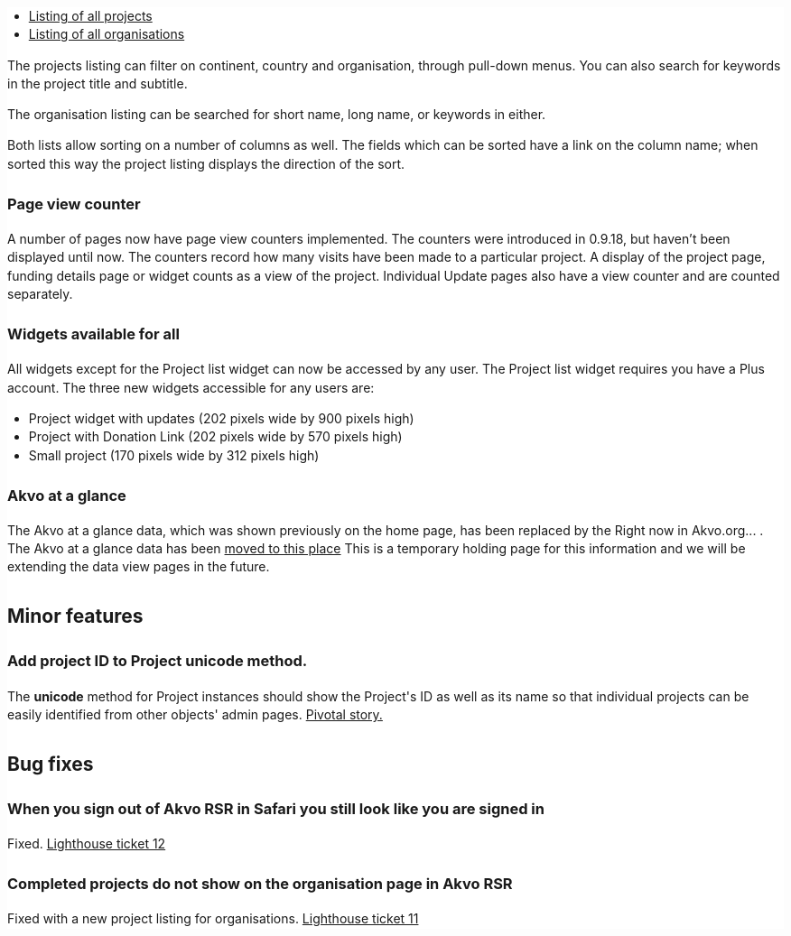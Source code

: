 - [Listing of all projects](http://www.akvo.org/rsr/projects/all/)
- [Listing of all organisations](http://www.akvo.org/rsr/organisations/all/)

The projects listing can filter on continent, country and organisation, through pull-down menus. You can also search for keywords in the project title and subtitle.

The organisation listing can be searched for short name, long name, or keywords in either.

Both lists allow sorting on a number of columns as well. The fields which can be sorted have a link on the column name; when sorted this way the project listing displays the direction of the sort.

### Page view counter

A number of pages now have page view counters implemented. The counters were introduced in 0.9.18, but haven’t been displayed until now. The counters record how many visits have been made to a particular project. A display of the project page, funding details page or widget counts as a view of the project. Individual Update pages also have a view counter and are counted separately.

### Widgets available for all

All widgets except for the Project list widget can now be accessed by any user. The Project list widget requires you have a Plus account. The three new widgets accessible for any users are:

- Project widget with updates (202 pixels wide by 900 pixels high)
- Project with Donation Link (202 pixels wide by 570 pixels high)
- Small project (170 pixels wide by 312 pixels high)

### Akvo at a glance

The Akvo at a glance data, which was shown previously on the home page, has been replaced by the Right now in Akvo.org... . The Akvo at a glance data has been [moved to this place](http://www.akvo.org/rsr/data/overview) This is a temporary holding page for this information and we will be extending the data view pages in the future.

Minor features
-------------------

### Add project ID to Project __unicode__ method.

The __unicode__ method for Project instances should show the Project's ID as well as its name so that individual projects can be easily identified from other objects' admin pages.
[Pivotal story.](https://www.pivotaltracker.com/story/show/5632494)

Bug fixes
------------

### When you sign out of Akvo RSR in Safari you still look like you are signed in
Fixed. [Lighthouse ticket 12](https://akvo.lighthouseapp.com/projects/46515-akvo-rsr/tickets/12)

### Completed projects do not show on the organisation page in Akvo RSR
Fixed with a new project listing for organisations. [Lighthouse ticket 11](https://akvo.lighthouseapp.com/projects/46515-akvo-rsr/tickets/11)
